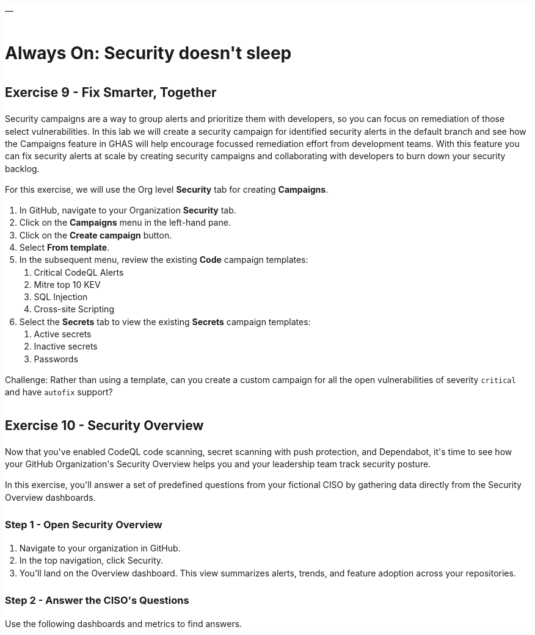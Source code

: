 —

# Always On: Security doesn't sleep

## Exercise 9 - Fix Smarter, Together

Security campaigns are a way to group alerts and prioritize them with developers, so you can focus on remediation of those select vulnerabilities. In this lab we will create a security campaign for identified security alerts in the default branch and see how the Campaigns feature in GHAS will help encourage focussed remediation effort from development teams. With this feature you can fix security alerts at scale by creating security campaigns and collaborating with developers to burn down your security backlog.

For this exercise, we will use the Org level **Security** tab for creating **Campaigns**.

1. In GitHub, navigate to your Organization **Security** tab.  
2. Click on the **Campaigns** menu in the left-hand pane.  
3. Click on the **Create campaign** button.  
4. Select **From template**.  
5. In the subsequent menu, review the existing **Code** campaign templates:  
   1. Critical CodeQL Alerts  
   2. Mitre top 10 KEV  
   3. SQL Injection  
   4. Cross-site Scripting  
6. Select the **Secrets** tab to view the existing **Secrets** campaign templates:  
   1. Active secrets  
   2. Inactive secrets  
   3. Passwords

Challenge: Rather than using a template, can you create a custom campaign for all the open vulnerabilities of severity `critical` and have `autofix` support?

## Exercise 10 - Security Overview

Now that you've enabled CodeQL code scanning, secret scanning with push protection, and Dependabot, it's time to see how your GitHub Organization's Security Overview helps you and your leadership team track security posture.

In this exercise, you'll answer a set of predefined questions from your fictional CISO by gathering data directly from the Security Overview dashboards.

### Step 1 - Open Security Overview

1. Navigate to your organization in GitHub.  
2. In the top navigation, click Security.  
3. You'll land on the Overview dashboard. This view summarizes alerts, trends, and feature adoption across your repositories.

### Step 2 - Answer the CISO's Questions

Use the following dashboards and metrics to find answers.
